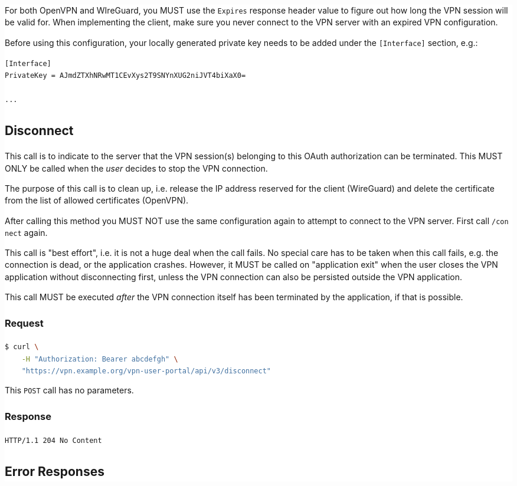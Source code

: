 For both OpenVPN and WIreGuard, you MUST use the `Expires` response header 
value to figure out how long the VPN session will be valid for. When 
implementing the client, make sure you never connect to the VPN server with an 
expired VPN configuration.

Before using this configuration, your locally generated private key needs to 
be added under the `[Interface]` section, e.g.:

```
[Interface]
PrivateKey = AJmdZTXhNRwMT1CEvXys2T9SNYnXUG2niJVT4biXaX0=

...
```

## Disconnect

This call is to indicate to the server that the VPN session(s) belonging to 
this OAuth authorization can be terminated. This MUST ONLY be called when the 
_user_ decides to stop the VPN connection.

The purpose of this call is to clean up, i.e. release the IP address reserved
for the client (WireGuard) and delete the certificate from the list of allowed 
certificates (OpenVPN).

After calling this method you MUST NOT use the same configuration again to 
attempt to connect to the VPN server. First call `/connect` again.

This call is "best effort", i.e. it is not a huge deal when the call fails. No 
special care has to be taken when this call fails, e.g. the connection is dead,
or the application crashes. However, it MUST be called on "application exit" 
when the user closes the VPN application without disconnecting first, unless 
the VPN connection can also be persisted outside the VPN application.

This call MUST be executed *after* the VPN connection itself has been 
terminated by the application, if that is possible.

### Request

```bash
$ curl \
    -H "Authorization: Bearer abcdefgh" \
    "https://vpn.example.org/vpn-user-portal/api/v3/disconnect"
```

This `POST` call has no parameters.

### Response

```
HTTP/1.1 204 No Content

```

## Error Responses
